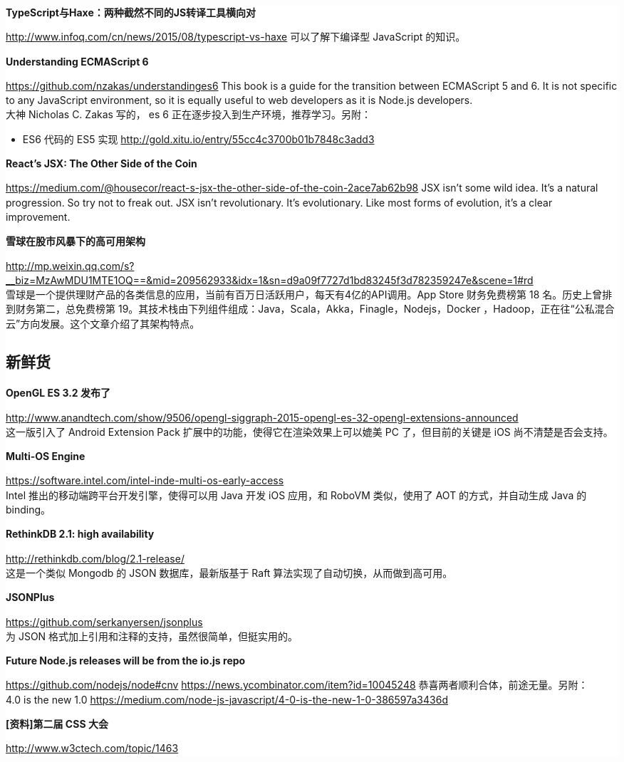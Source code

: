 **TypeScript与Haxe：两种截然不同的JS转译工具横向对**  

http://www.infoq.com/cn/news/2015/08/typescript-vs-haxe
可以了解下编译型 JavaScript 的知识。

**Understanding ECMAScript 6**  

https://github.com/nzakas/understandinges6
This book is a guide for the transition between ECMAScript 5 and 6. It is not specific to any JavaScript environment, so it is equally useful to web developers as it is Node.js developers.  
大神 Nicholas C. Zakas 写的， es 6 正在逐步投入到生产环境，推荐学习。另附：  
- ES6 代码的 ES5 实现 http://gold.xitu.io/entry/55cc4c3700b01b7848c3add3  

**React’s JSX: The Other Side of the Coin**  

https://medium.com/@housecor/react-s-jsx-the-other-side-of-the-coin-2ace7ab62b98
JSX isn’t some wild idea. It’s a natural progression. So try not to freak out. JSX isn’t revolutionary. It’s evolutionary. Like most forms of evolution, it’s a clear improvement.

**雪球在股市风暴下的高可用架构**  

http://mp.weixin.qq.com/s?__biz=MzAwMDU1MTE1OQ==&mid=209562933&idx=1&sn=d9a09f7727d1bd83245f3d782359247e&scene=1#rd  
雪球是一个提供理财产品的各类信息的应用，当前有百万日活跃用户，每天有4亿的API调用。App Store 财务免费榜第 18 名。历史上曾排到财务第二，总免费榜第 19。其技术栈由下列组件组成：Java，Scala，Akka，Finagle，Nodejs，Docker ，Hadoop，正在往“公私混合云”方向发展。这个文章介绍了其架构特点。  

## 新鲜货

**OpenGL ES 3.2 发布了**  

http://www.anandtech.com/show/9506/opengl-siggraph-2015-opengl-es-32-opengl-extensions-announced  
这一版引入了 Android Extension Pack 扩展中的功能，使得它在渲染效果上可以媲美 PC 了，但目前的关键是 iOS 尚不清楚是否会支持。

**Multi-OS Engine** 

https://software.intel.com/intel-inde-multi-os-early-access  
Intel 推出的移动端跨平台开发引擎，使得可以用 Java 开发 iOS 应用，和 RoboVM 类似，使用了 AOT 的方式，并自动生成 Java 的 binding。

**RethinkDB 2.1: high availability**  

http://rethinkdb.com/blog/2.1-release/  
这是一个类似 Mongodb 的 JSON 数据库，最新版基于 Raft 算法实现了自动切换，从而做到高可用。

**JSONPlus**  

https://github.com/serkanyersen/jsonplus  
为 JSON 格式加上引用和注释的支持，虽然很简单，但挺实用的。

**Future Node.js releases will be from the io.js repo**

https://github.com/nodejs/node#cnv
https://news.ycombinator.com/item?id=10045248
恭喜两者顺利合体，前途无量。另附：  
4.0 is the new 1.0 https://medium.com/node-js-javascript/4-0-is-the-new-1-0-386597a3436d


**[资料]第二届 CSS 大会**  

http://www.w3ctech.com/topic/1463
